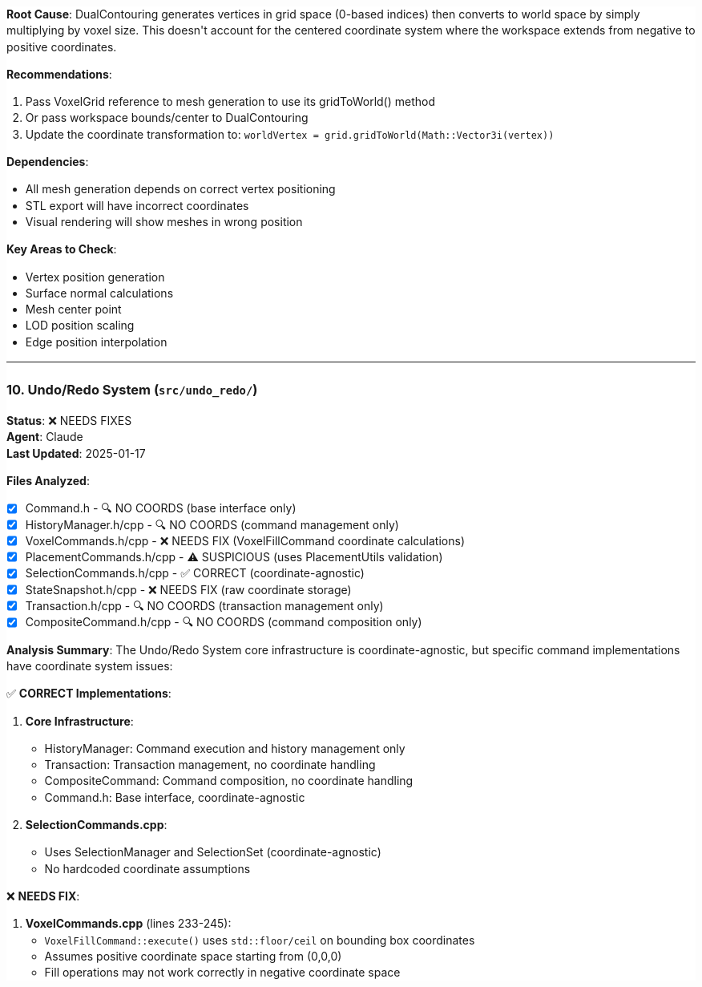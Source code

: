 **Root Cause**: DualContouring generates vertices in grid space (0-based indices) then converts to world space by simply multiplying by voxel size. This doesn't account for the centered coordinate system where the workspace extends from negative to positive coordinates.

**Recommendations**:
1. Pass VoxelGrid reference to mesh generation to use its gridToWorld() method
2. Or pass workspace bounds/center to DualContouring
3. Update the coordinate transformation to: `worldVertex = grid.gridToWorld(Math::Vector3i(vertex))`

**Dependencies**:
- All mesh generation depends on correct vertex positioning
- STL export will have incorrect coordinates
- Visual rendering will show meshes in wrong position

**Key Areas to Check**:
- Vertex position generation
- Surface normal calculations
- Mesh center point
- LOD position scaling
- Edge position interpolation

---

### 10. Undo/Redo System (`src/undo_redo/`)
**Status**: ❌ NEEDS FIXES  
**Agent**: Claude  
**Last Updated**: 2025-01-17

**Files Analyzed**:
- [x] Command.h - 🔍 NO COORDS (base interface only)
- [x] HistoryManager.h/cpp - 🔍 NO COORDS (command management only)
- [x] VoxelCommands.h/cpp - ❌ NEEDS FIX (VoxelFillCommand coordinate calculations)
- [x] PlacementCommands.h/cpp - ⚠️ SUSPICIOUS (uses PlacementUtils validation)
- [x] SelectionCommands.h/cpp - ✅ CORRECT (coordinate-agnostic)
- [x] StateSnapshot.h/cpp - ❌ NEEDS FIX (raw coordinate storage)
- [x] Transaction.h/cpp - 🔍 NO COORDS (transaction management only)
- [x] CompositeCommand.h/cpp - 🔍 NO COORDS (command composition only)

**Analysis Summary**:
The Undo/Redo System core infrastructure is coordinate-agnostic, but specific command implementations have coordinate system issues:

✅ **CORRECT Implementations**:
1. **Core Infrastructure**:
   - HistoryManager: Command execution and history management only
   - Transaction: Transaction management, no coordinate handling
   - CompositeCommand: Command composition, no coordinate handling
   - Command.h: Base interface, coordinate-agnostic

2. **SelectionCommands.cpp**:
   - Uses SelectionManager and SelectionSet (coordinate-agnostic)
   - No hardcoded coordinate assumptions

❌ **NEEDS FIX**:
1. **VoxelCommands.cpp** (lines 233-245):
   - `VoxelFillCommand::execute()` uses `std::floor/ceil` on bounding box coordinates
   - Assumes positive coordinate space starting from (0,0,0)
   - Fill operations may not work correctly in negative coordinate space
